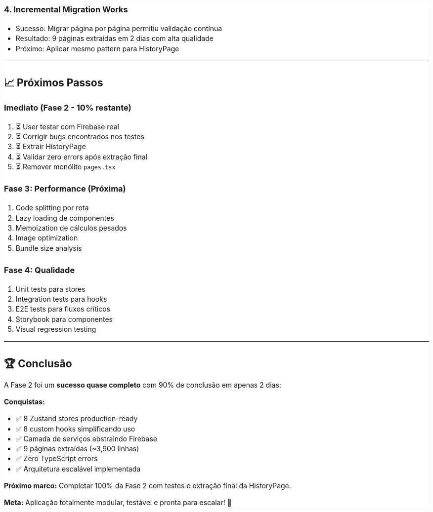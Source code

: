 ### 4. Incremental Migration Works
- Sucesso: Migrar página por página permitiu validação contínua
- Resultado: 9 páginas extraídas em 2 dias com alta qualidade
- Próximo: Aplicar mesmo pattern para HistoryPage

---

## 📈 Próximos Passos

### Imediato (Fase 2 - 10% restante)
1. ⏳ User testar com Firebase real
2. ⏳ Corrigir bugs encontrados nos testes
3. ⏳ Extrair HistoryPage
4. ⏳ Validar zero errors após extração final
5. ⏳ Remover monólito `pages.tsx`

### Fase 3: Performance (Próxima)
1. Code splitting por rota
2. Lazy loading de componentes
3. Memoization de cálculos pesados
4. Image optimization
5. Bundle size analysis

### Fase 4: Qualidade
1. Unit tests para stores
2. Integration tests para hooks
3. E2E tests para fluxos críticos
4. Storybook para componentes
5. Visual regression testing

---

## 🏆 Conclusão

A Fase 2 foi um **sucesso quase completo** com 90% de conclusão em apenas 2 dias:

**Conquistas:**
- ✅ 8 Zustand stores production-ready
- ✅ 8 custom hooks simplificando uso
- ✅ Camada de serviços abstraindo Firebase
- ✅ 9 páginas extraídas (~3,900 linhas)
- ✅ Zero TypeScript errors
- ✅ Arquitetura escalável implementada

**Próximo marco:** Completar 100% da Fase 2 com testes e extração final da HistoryPage.

**Meta:** Aplicação totalmente modular, testável e pronta para escalar! 🚀
